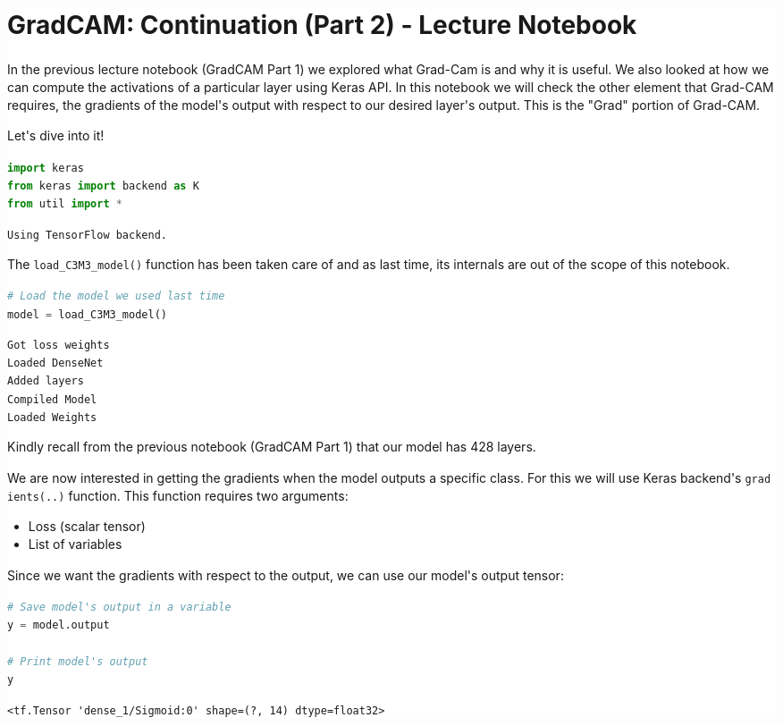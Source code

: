 
# GradCAM: Continuation (Part 2) - Lecture Notebook

In the previous lecture notebook (GradCAM Part 1) we explored what Grad-Cam is and why it is useful. We also looked at how we can compute the activations of a particular layer using Keras API. In this notebook we will check the other element that Grad-CAM requires, the gradients of the model's output with respect to our desired layer's output. This is the "Grad" portion of Grad-CAM. 

Let's dive into it!


```python
import keras
from keras import backend as K
from util import *
```

    Using TensorFlow backend.


The `load_C3M3_model()` function has been taken care of and as last time, its internals are out of the scope of this notebook.


```python
# Load the model we used last time
model = load_C3M3_model()
```

    Got loss weights
    Loaded DenseNet
    Added layers
    Compiled Model
    Loaded Weights


Kindly recall from the previous notebook (GradCAM Part 1) that our model has 428 layers. 

We are now interested in getting the gradients when the model outputs a specific class. For this we will use Keras backend's `gradients(..)` function. This function requires two arguments: 

  - Loss (scalar tensor)
  - List of variables
  
Since we want the gradients with respect to the output, we can use our model's output tensor:


```python
# Save model's output in a variable
y = model.output

# Print model's output
y
```




    <tf.Tensor 'dense_1/Sigmoid:0' shape=(?, 14) dtype=float32>

